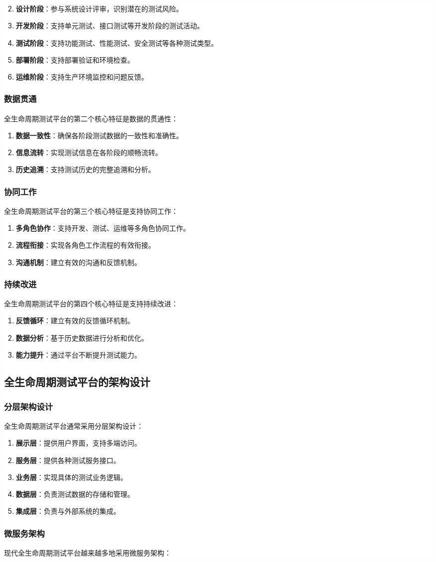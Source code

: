 2. **设计阶段**：参与系统设计评审，识别潜在的测试风险。

3. **开发阶段**：支持单元测试、接口测试等开发阶段的测试活动。

4. **测试阶段**：支持功能测试、性能测试、安全测试等各种测试类型。

5. **部署阶段**：支持部署验证和环境检查。

6. **运维阶段**：支持生产环境监控和问题反馈。

### 数据贯通

全生命周期测试平台的第二个核心特征是数据的贯通性：

1. **数据一致性**：确保各阶段测试数据的一致性和准确性。

2. **信息流转**：实现测试信息在各阶段的顺畅流转。

3. **历史追溯**：支持测试历史的完整追溯和分析。

### 协同工作

全生命周期测试平台的第三个核心特征是支持协同工作：

1. **多角色协作**：支持开发、测试、运维等多角色协同工作。

2. **流程衔接**：实现各角色工作流程的有效衔接。

3. **沟通机制**：建立有效的沟通和反馈机制。

### 持续改进

全生命周期测试平台的第四个核心特征是支持持续改进：

1. **反馈循环**：建立有效的反馈循环机制。

2. **数据分析**：基于历史数据进行分析和优化。

3. **能力提升**：通过平台不断提升测试能力。

## 全生命周期测试平台的架构设计

### 分层架构设计

全生命周期测试平台通常采用分层架构设计：

1. **展示层**：提供用户界面，支持多端访问。

2. **服务层**：提供各种测试服务接口。

3. **业务层**：实现具体的测试业务逻辑。

4. **数据层**：负责测试数据的存储和管理。

5. **集成层**：负责与外部系统的集成。

### 微服务架构

现代全生命周期测试平台越来越多地采用微服务架构：

